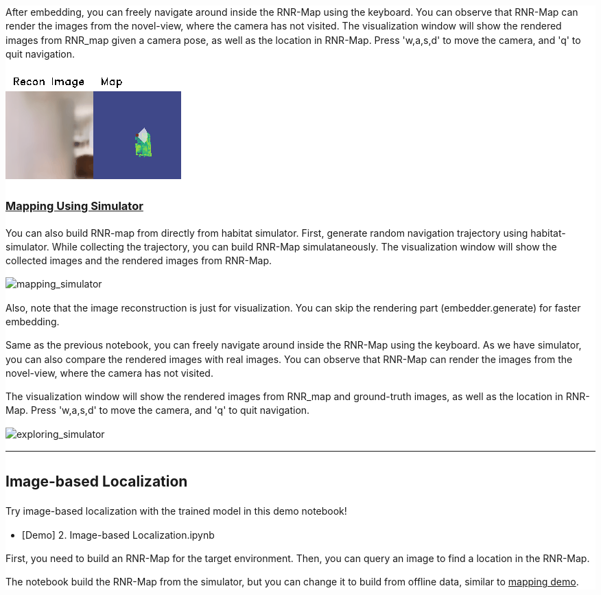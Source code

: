 
After embedding, you can freely navigate around inside the RNR-Map using the keyboard.
You can observe that RNR-Map can render the images from the novel-view, where the camera has not visited.
The visualization window will show the rendered images from RNR_map given a camera pose, as well as the location in RNR-Map.
Press 'w,a,s,d' to move the camera, and 'q' to quit navigation.

![exploring](demo/explore_RNR_map.gif)


### [Mapping Using Simulator](%5BDemo%5D%201.%20Mapping%20using%20simulator.ipynb) 
You can also build RNR-map from directly from habitat simulator.
First, generate random navigation trajectory using habitat-simulator.
While collecting the trajectory, you can build RNR-Map simulataneously.
The visualization window will show the collected images and the rendered images from RNR-Map.

![mapping_simulator](demo/embedding_traj_from_simulator.gif)

Also, note that the image reconstruction is just for visualization.
You can skip the rendering part (embedder.generate) for faster embedding.

Same as the previous notebook, you can freely navigate around inside the RNR-Map using the keyboard.
As we have simulator, you can also compare the rendered images with real images. 
You can observe that RNR-Map can render the images from the novel-view, where the camera has not visited.

The visualization window will show the rendered images from RNR_map and ground-truth images, as well as the location in RNR-Map.
Press 'w,a,s,d' to move the camera, and 'q' to quit navigation.

![exploring_simulator](demo/explore_RNR_map_from_simluator.gif)

---

## Image-based Localization

Try image-based localization with the trained model in this demo notebook!
- [Demo] 2. Image-based Localization.ipynb

First, you need to build an RNR-Map for the target environment.
Then, you can query an image to find a location in the RNR-Map.

The notebook build the RNR-Map from the simulator, but you can change it to build from offline data, similar to [mapping demo](#Mapping-using-sample-data).
